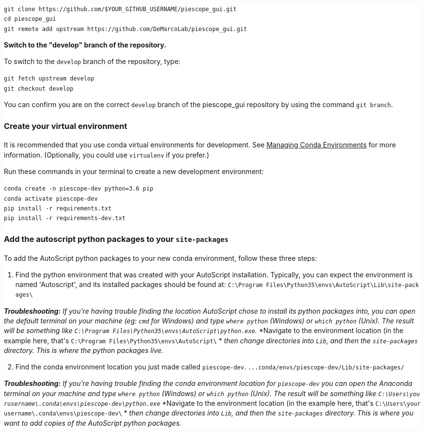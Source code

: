 ```
git clone https://github.com/$YOUR_GITHUB_USERNAME/piescope_gui.git
cd piescope_gui
git remote add upstream https://github.com/DeMarcoLab/piescope_gui.git
```

**Switch to the "develop" branch of the repository.**

To switch to the `develop` branch of the repository, type:
```
git fetch upstream develop
git checkout develop
```
You can confirm you are on the correct `develop` branch of the piescope_gui repository by using the command `git branch`.

### Create your virtual environment
It is recommended that you use conda virtual environments for development.
See [Managing Conda Environments](https://docs.conda.io/projects/conda/en/latest/user-guide/tasks/manage-environments.html) for more information.
(Optionally, you could use `virtualenv` if you prefer.)

Run these commands in your terminal to create a new development environment:
```
conda create -n piescope-dev python=3.6 pip
conda activate piescope-dev
pip install -r requirements.txt
pip install -r requirements-dev.txt
```

### Add the autoscript python packages to your `site-packages`

To add the AutoScript python packages to your new conda environment, follow these three steps:

1. Find the python environment that was created with your AutoScript installation.
Typically, you can expect the environment is named 'Autoscript', and its installed packages should be found at:
`C:\Program Files\Python35\envs\AutoScript\Lib\site-packages\`

***Troubleshooting:** If you're having trouble finding the location AutoScript chose to install its python packages into,*
*you can open the *default terminal* on your machine (eg: `cmd` for Windows) and type `where python` (Windows) or `which python` (Unix).*
*The result will be something like `C:\Program Files\Python35\envs\AutoScript\python.exe`.*
*Navigate to the environment location (in the example here, that's `C:\Program Files\Python35\envs\AutoScript\` *
*then change directories into `Lib`, and then the `site-packages` directory. This is where the python packages live.*

2. Find the conda environment location you just made called `piescope-dev`.
`...conda/envs/piescope-dev/Lib/site-packages/`

***Troubleshooting:** If you're having trouble finding the conda environment location for `piescope-dev`*
*you can open the *Anaconda terminal* on your machine and type `where python` (Windows) or `which python` (Unix).*
*The result will be something like `C:\Users\yourusername\.conda\envs\piescope-dev\python.exe`*
*Navigate to the environment location (in the example here, that's `C:\Users\yourusername\.conda\envs\piescope-dev\` *
*then change directories into `Lib`, and then the `site-packages` directory.*
*This is where you want to add copies of the AutoScript python packages.*
